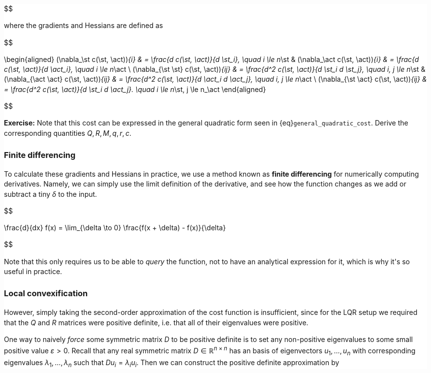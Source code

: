 $$

 where the gradients and Hessians are defined as


$$

\begin{aligned}
    (\nabla_\st c(\st, \act))_{i}         & = \frac{d c(\st, \act)}{d \st_i}, \quad i \le n_\st
                                          & (\nabla_\act c(\st, \act))_{i}                                               & = \frac{d c(\st, \act)}{d \act_i}, \quad i \le n_\act               \\
    (\nabla_{\st \st} c(\st, \act))_{ij}  & = \frac{d^2 c(\st, \act)}{d \st_i d \st_j}, \quad i, j \le n_\st
                                          & (\nabla_{\act \act} c(\st, \act))_{ij}                                       & = \frac{d^2 c(\st, \act)}{d \act_i d \act_j}, \quad i, j \le n_\act \\
    (\nabla_{\st \act} c(\st, \act))_{ij} & = \frac{d^2 c(\st, \act)}{d \st_i d \act_j}. \quad i \le n_\st, j \le n_\act
\end{aligned}

$$



**Exercise:** Note that this cost can be expressed in the general
quadratic form seen in
{eq}`general_quadratic_cost`. Derive the corresponding
quantities $Q, R, M, q, r, c$.

### Finite differencing

To calculate these gradients and Hessians in practice, we use a method
known as **finite differencing** for numerically computing derivatives.
Namely, we can simply use the limit definition of the derivative, and
see how the function changes as we add or subtract a tiny $\delta$ to
the input.


$$

\frac{d}{dx} f(x) = \lim_{\delta \to 0} \frac{f(x + \delta) - f(x)}{\delta}

$$


Note that this only requires us to be able to *query* the function, not
to have an analytical expression for it, which is why it's so useful in
practice.

### Local convexification

However, simply taking the second-order approximation of the cost
function is insufficient, since for the LQR setup we required that the
$Q$ and $R$ matrices were positive definite, i.e. that all of their
eigenvalues were positive.

One way to naively *force* some symmetric matrix $D$ to be positive
definite is to set any non-positive eigenvalues to some small positive
value $\varepsilon > 0$. Recall that any real symmetric matrix
$D \in \mathbb{R}^{n \times n}$ has an basis of eigenvectors $u_1, \dots, u_n$
with corresponding eigenvalues $\lambda_1, \dots, \lambda_n$ such that
$D u_i = \lambda_i u_i$. Then we can construct the positive definite
approximation by
